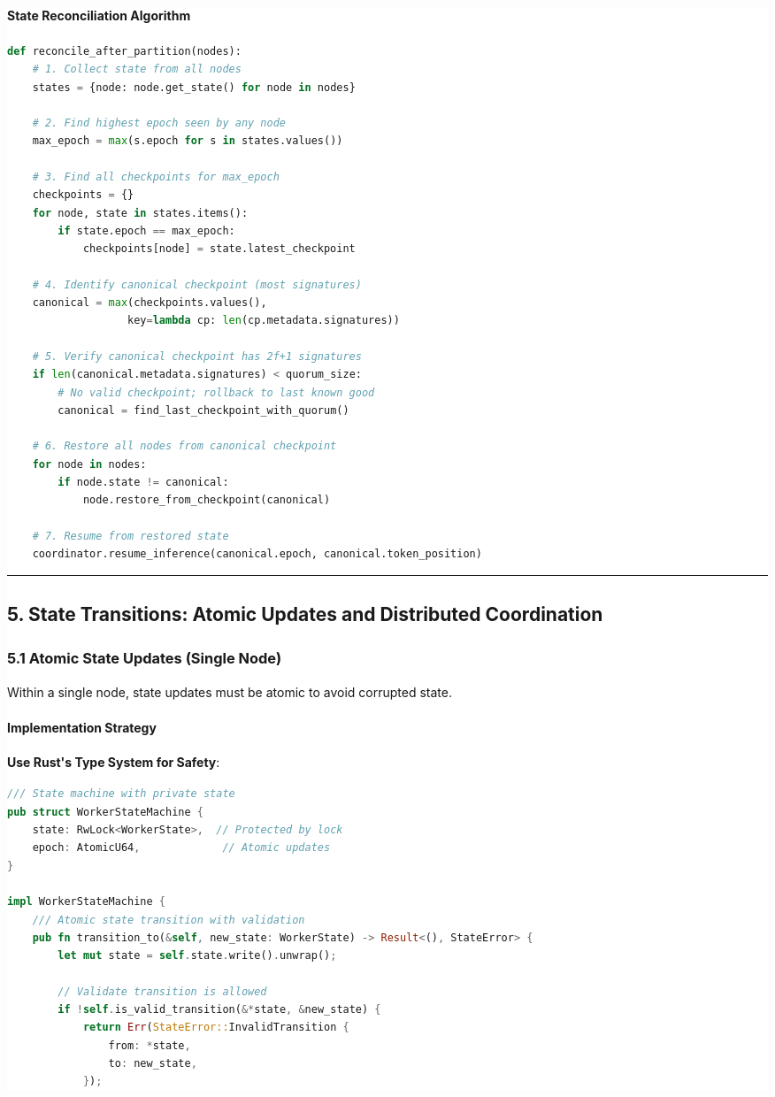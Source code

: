 #### State Reconciliation Algorithm

```python
def reconcile_after_partition(nodes):
    # 1. Collect state from all nodes
    states = {node: node.get_state() for node in nodes}

    # 2. Find highest epoch seen by any node
    max_epoch = max(s.epoch for s in states.values())

    # 3. Find all checkpoints for max_epoch
    checkpoints = {}
    for node, state in states.items():
        if state.epoch == max_epoch:
            checkpoints[node] = state.latest_checkpoint

    # 4. Identify canonical checkpoint (most signatures)
    canonical = max(checkpoints.values(),
                   key=lambda cp: len(cp.metadata.signatures))

    # 5. Verify canonical checkpoint has 2f+1 signatures
    if len(canonical.metadata.signatures) < quorum_size:
        # No valid checkpoint; rollback to last known good
        canonical = find_last_checkpoint_with_quorum()

    # 6. Restore all nodes from canonical checkpoint
    for node in nodes:
        if node.state != canonical:
            node.restore_from_checkpoint(canonical)

    # 7. Resume from restored state
    coordinator.resume_inference(canonical.epoch, canonical.token_position)
```

---

## 5. State Transitions: Atomic Updates and Distributed Coordination

### 5.1 Atomic State Updates (Single Node)

Within a single node, state updates must be atomic to avoid corrupted state.

#### Implementation Strategy

**Use Rust's Type System for Safety**:

```rust
/// State machine with private state
pub struct WorkerStateMachine {
    state: RwLock<WorkerState>,  // Protected by lock
    epoch: AtomicU64,             // Atomic updates
}

impl WorkerStateMachine {
    /// Atomic state transition with validation
    pub fn transition_to(&self, new_state: WorkerState) -> Result<(), StateError> {
        let mut state = self.state.write().unwrap();

        // Validate transition is allowed
        if !self.is_valid_transition(&*state, &new_state) {
            return Err(StateError::InvalidTransition {
                from: *state,
                to: new_state,
            });
```